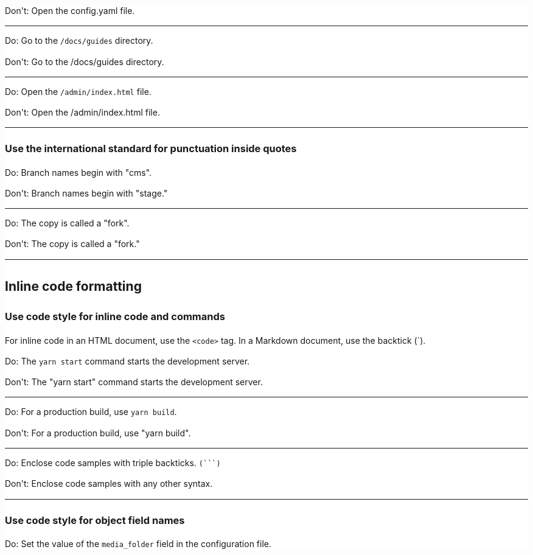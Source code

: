 Don't: Open the config.yaml file.

---

Do: Go to the `/docs/guides` directory.

Don't: Go to the /docs/guides directory.

---

Do: Open the `/admin/index.html` file.

Don't: Open the /admin/index.html file.

---

### Use the international standard for punctuation inside quotes

Do: Branch names begin with "cms".

Don't: Branch names begin with "stage."

---

Do: The copy is called a "fork".

Don't: The copy is called a "fork."

---

## Inline code formatting

### Use code style for inline code and commands

For inline code in an HTML document, use the `<code>` tag. In a Markdown document, use the backtick (`).

Do: The `yarn start` command starts the development server.

Don't: The "yarn start" command starts the development server.

---

Do: For a production build, use `yarn build`.

Don't: For a production build, use "yarn build".

---

Do: Enclose code samples with triple backticks. ` (```) `

Don't: Enclose code samples with any other syntax.

---

### Use code style for object field names

Do: Set the value of the `media_folder` field in the configuration file.
